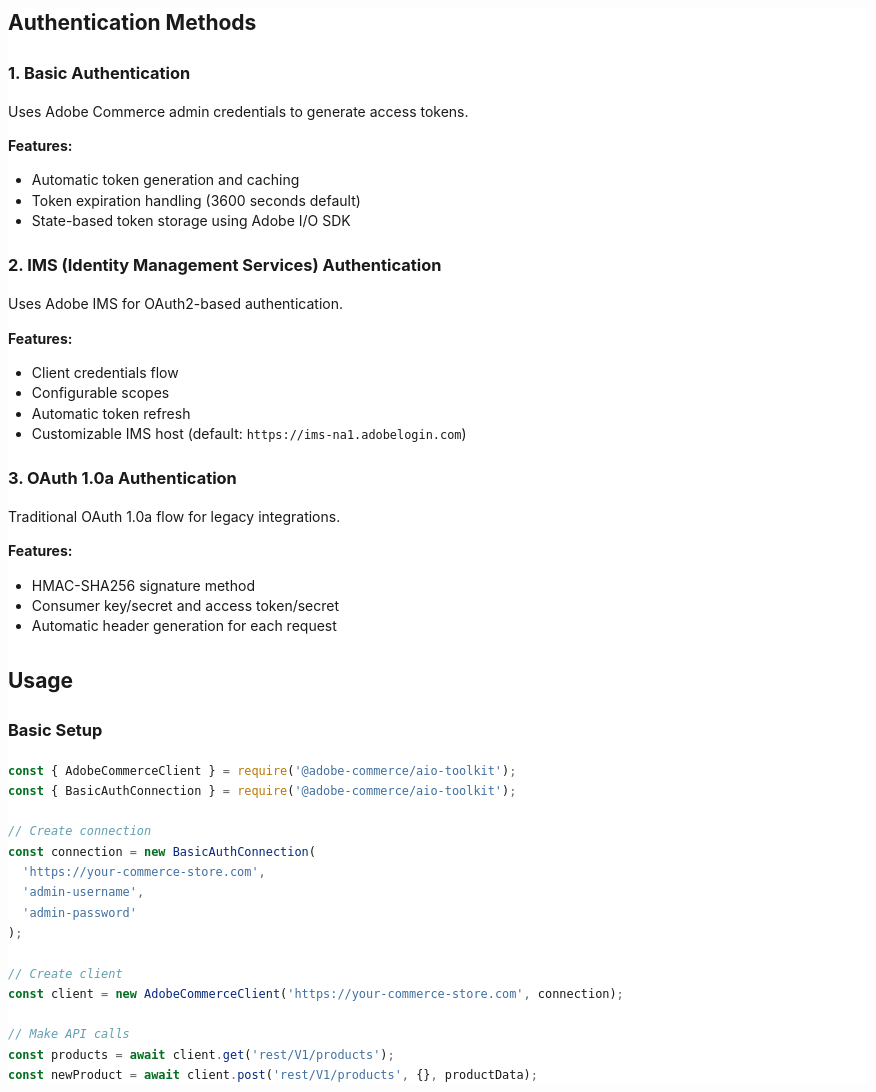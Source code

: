 ## Authentication Methods

### 1. Basic Authentication

Uses Adobe Commerce admin credentials to generate access tokens.

**Features:**

- Automatic token generation and caching
- Token expiration handling (3600 seconds default)
- State-based token storage using Adobe I/O SDK

### 2. IMS (Identity Management Services) Authentication

Uses Adobe IMS for OAuth2-based authentication.

**Features:**

- Client credentials flow
- Configurable scopes
- Automatic token refresh
- Customizable IMS host (default: `https://ims-na1.adobelogin.com`)

### 3. OAuth 1.0a Authentication

Traditional OAuth 1.0a flow for legacy integrations.

**Features:**

- HMAC-SHA256 signature method
- Consumer key/secret and access token/secret
- Automatic header generation for each request

## Usage

### Basic Setup

```typescript
const { AdobeCommerceClient } = require('@adobe-commerce/aio-toolkit');
const { BasicAuthConnection } = require('@adobe-commerce/aio-toolkit');

// Create connection
const connection = new BasicAuthConnection(
  'https://your-commerce-store.com',
  'admin-username',
  'admin-password'
);

// Create client
const client = new AdobeCommerceClient('https://your-commerce-store.com', connection);

// Make API calls
const products = await client.get('rest/V1/products');
const newProduct = await client.post('rest/V1/products', {}, productData);
```
